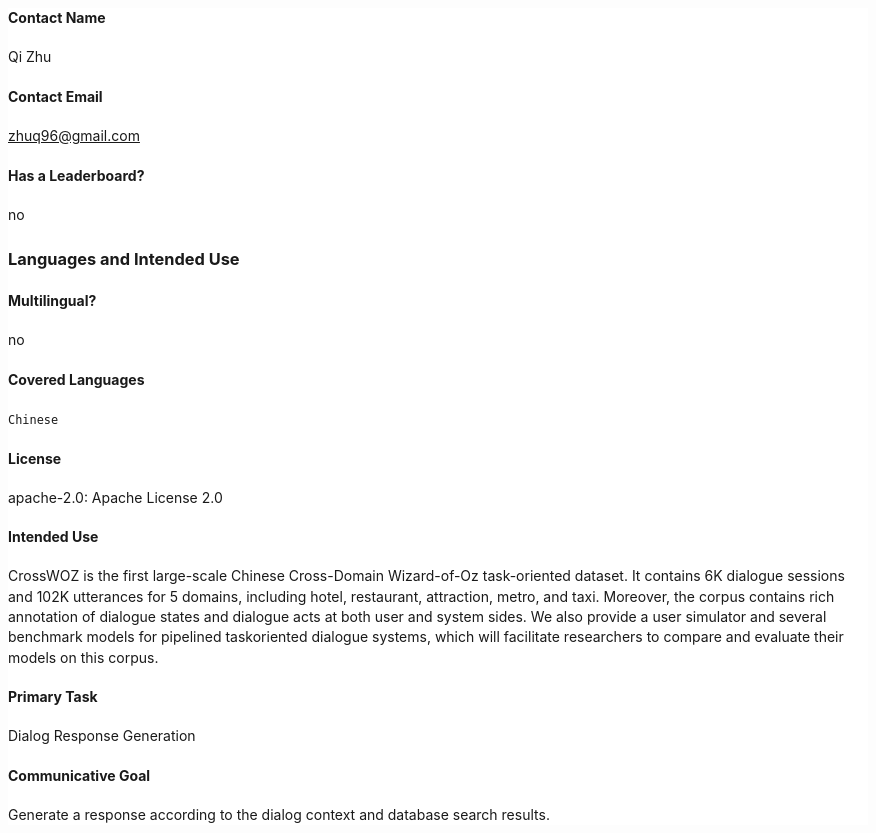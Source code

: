 #### Contact Name




Qi Zhu

#### Contact Email



zhuq96@gmail.com

#### Has a Leaderboard?



no


### Languages and Intended Use

#### Multilingual?




no

#### Covered Languages




`Chinese`

#### License




apache-2.0: Apache License 2.0

#### Intended Use



CrossWOZ is the first large-scale Chinese Cross-Domain Wizard-of-Oz task-oriented dataset. It contains 6K dialogue sessions and 102K utterances for 5 domains, including hotel, restaurant, attraction, metro, and taxi. Moreover, the corpus contains rich annotation of dialogue states and dialogue acts at both user and system sides. We also provide a user simulator and several benchmark models for pipelined taskoriented dialogue systems, which will facilitate researchers to compare and evaluate their models on this corpus.

#### Primary Task



Dialog Response Generation

#### Communicative Goal




Generate a response according to the dialog context and database search results.
